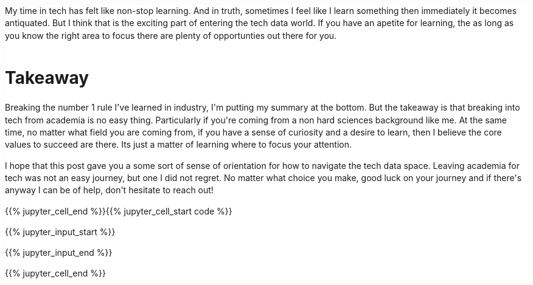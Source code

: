 My time in tech has felt like non-stop learning. And in truth, sometimes I feel like I learn something then immediately it becomes antiquated. But I think that is the exciting part of entering the tech data world. If you have an apetite for learning, the as long as you know the right area to focus there are plenty of opportunties out there for you.

# Takeaway
    
Breaking the number 1 rule I've learned in industry, I'm putting my summary at the bottom. But the takeaway is that breaking into tech from academia is no easy thing. Particularly if you're coming from a non hard sciences background like me. At the same time, no matter what field you are coming from, if you have a sense of curiosity and a desire to learn, then I believe the core values to succeed are there. Its just a matter of learning where to focus your attention.
    
I hope that this post gave you a some sort of sense of orientation for how to navigate the tech data space. Leaving academia for tech was not an easy journey, but one I did not regret. No matter what choice you make, good luck on your journey and if there's anyway I can be of help, don't hesitate to reach out! 

{{% jupyter_cell_end %}}{{% jupyter_cell_start code %}}


{{% jupyter_input_start %}}

```python

```

{{% jupyter_input_end %}}

{{% jupyter_cell_end %}}